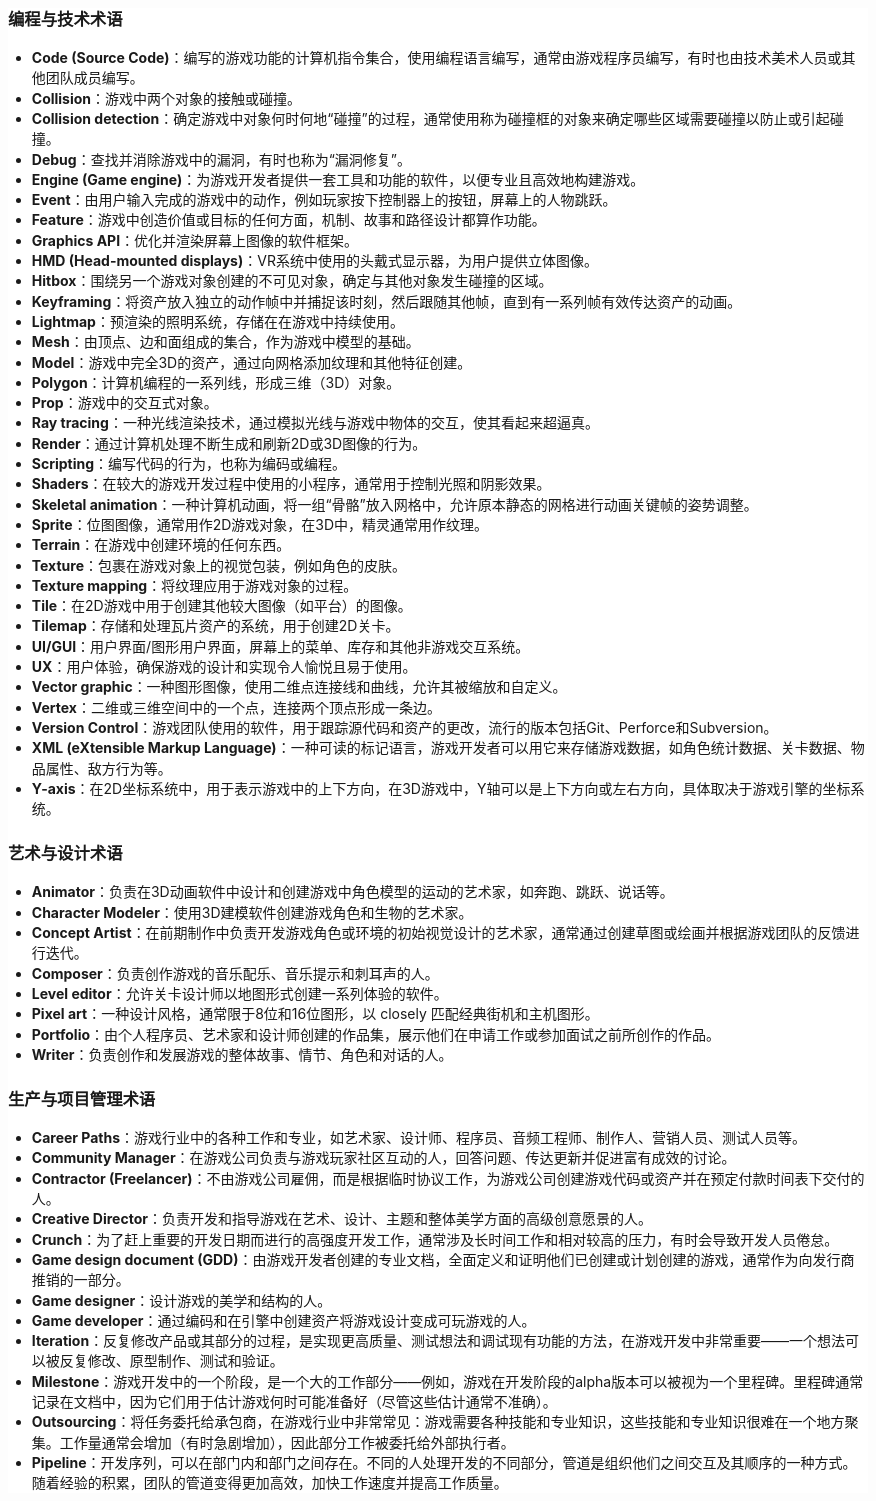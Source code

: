 ### 编程与技术术语
- **Code (Source Code)**：编写的游戏功能的计算机指令集合，使用编程语言编写，通常由游戏程序员编写，有时也由技术美术人员或其他团队成员编写。
- **Collision**：游戏中两个对象的接触或碰撞。
- **Collision detection**：确定游戏中对象何时何地“碰撞”的过程，通常使用称为碰撞框的对象来确定哪些区域需要碰撞以防止或引起碰撞。
- **Debug**：查找并消除游戏中的漏洞，有时也称为“漏洞修复”。
- **Engine (Game engine)**：为游戏开发者提供一套工具和功能的软件，以便专业且高效地构建游戏。
- **Event**：由用户输入完成的游戏中的动作，例如玩家按下控制器上的按钮，屏幕上的人物跳跃。
- **Feature**：游戏中创造价值或目标的任何方面，机制、故事和路径设计都算作功能。
- **Graphics API**：优化并渲染屏幕上图像的软件框架。
- **HMD (Head-mounted displays)**：VR系统中使用的头戴式显示器，为用户提供立体图像。
- **Hitbox**：围绕另一个游戏对象创建的不可见对象，确定与其他对象发生碰撞的区域。
- **Keyframing**：将资产放入独立的动作帧中并捕捉该时刻，然后跟随其他帧，直到有一系列帧有效传达资产的动画。
- **Lightmap**：预渲染的照明系统，存储在在游戏中持续使用。
- **Mesh**：由顶点、边和面组成的集合，作为游戏中模型的基础。
- **Model**：游戏中完全3D的资产，通过向网格添加纹理和其他特征创建。
- **Polygon**：计算机编程的一系列线，形成三维（3D）对象。
- **Prop**：游戏中的交互式对象。
- **Ray tracing**：一种光线渲染技术，通过模拟光线与游戏中物体的交互，使其看起来超逼真。
- **Render**：通过计算机处理不断生成和刷新2D或3D图像的行为。
- **Scripting**：编写代码的行为，也称为编码或编程。
- **Shaders**：在较大的游戏开发过程中使用的小程序，通常用于控制光照和阴影效果。
- **Skeletal animation**：一种计算机动画，将一组“骨骼”放入网格中，允许原本静态的网格进行动画关键帧的姿势调整。
- **Sprite**：位图图像，通常用作2D游戏对象，在3D中，精灵通常用作纹理。
- **Terrain**：在游戏中创建环境的任何东西。
- **Texture**：包裹在游戏对象上的视觉包装，例如角色的皮肤。
- **Texture mapping**：将纹理应用于游戏对象的过程。
- **Tile**：在2D游戏中用于创建其他较大图像（如平台）的图像。
- **Tilemap**：存储和处理瓦片资产的系统，用于创建2D关卡。
- **UI/GUI**：用户界面/图形用户界面，屏幕上的菜单、库存和其他非游戏交互系统。
- **UX**：用户体验，确保游戏的设计和实现令人愉悦且易于使用。
- **Vector graphic**：一种图形图像，使用二维点连接线和曲线，允许其被缩放和自定义。
- **Vertex**：二维或三维空间中的一个点，连接两个顶点形成一条边。
- **Version Control**：游戏团队使用的软件，用于跟踪源代码和资产的更改，流行的版本包括Git、Perforce和Subversion。
- **XML (eXtensible Markup Language)**：一种可读的标记语言，游戏开发者可以用它来存储游戏数据，如角色统计数据、关卡数据、物品属性、敌方行为等。
- **Y-axis**：在2D坐标系统中，用于表示游戏中的上下方向，在3D游戏中，Y轴可以是上下方向或左右方向，具体取决于游戏引擎的坐标系统。

### 艺术与设计术语
- **Animator**：负责在3D动画软件中设计和创建游戏中角色模型的运动的艺术家，如奔跑、跳跃、说话等。
- **Character Modeler**：使用3D建模软件创建游戏角色和生物的艺术家。
- **Concept Artist**：在前期制作中负责开发游戏角色或环境的初始视觉设计的艺术家，通常通过创建草图或绘画并根据游戏团队的反馈进行迭代。
- **Composer**：负责创作游戏的音乐配乐、音乐提示和刺耳声的人。
- **Level editor**：允许关卡设计师以地图形式创建一系列体验的软件。
- **Pixel art**：一种设计风格，通常限于8位和16位图形，以 closely 匹配经典街机和主机图形。
- **Portfolio**：由个人程序员、艺术家和设计师创建的作品集，展示他们在申请工作或参加面试之前所创作的作品。
- **Writer**：负责创作和发展游戏的整体故事、情节、角色和对话的人。

### 生产与项目管理术语
- **Career Paths**：游戏行业中的各种工作和专业，如艺术家、设计师、程序员、音频工程师、制作人、营销人员、测试人员等。
- **Community Manager**：在游戏公司负责与游戏玩家社区互动的人，回答问题、传达更新并促进富有成效的讨论。
- **Contractor (Freelancer)**：不由游戏公司雇佣，而是根据临时协议工作，为游戏公司创建游戏代码或资产并在预定付款时间表下交付的人。
- **Creative Director**：负责开发和指导游戏在艺术、设计、主题和整体美学方面的高级创意愿景的人。
- **Crunch**：为了赶上重要的开发日期而进行的高强度开发工作，通常涉及长时间工作和相对较高的压力，有时会导致开发人员倦怠。
- **Game design document (GDD)**：由游戏开发者创建的专业文档，全面定义和证明他们已创建或计划创建的游戏，通常作为向发行商推销的一部分。
- **Game designer**：设计游戏的美学和结构的人。
- **Game developer**：通过编码和在引擎中创建资产将游戏设计变成可玩游戏的人。
- **Iteration**：反复修改产品或其部分的过程，是实现更高质量、测试想法和调试现有功能的方法，在游戏开发中非常重要——一个想法可以被反复修改、原型制作、测试和验证。
- **Milestone**：游戏开发中的一个阶段，是一个大的工作部分——例如，游戏在开发阶段的alpha版本可以被视为一个里程碑。里程碑通常记录在文档中，因为它们用于估计游戏何时可能准备好（尽管这些估计通常不准确）。
- **Outsourcing**：将任务委托给承包商，在游戏行业中非常常见：游戏需要各种技能和专业知识，这些技能和专业知识很难在一个地方聚集。工作量通常会增加（有时急剧增加），因此部分工作被委托给外部执行者。
- **Pipeline**：开发序列，可以在部门内和部门之间存在。不同的人处理开发的不同部分，管道是组织他们之间交互及其顺序的一种方式。随着经验的积累，团队的管道变得更加高效，加快工作速度并提高工作质量。